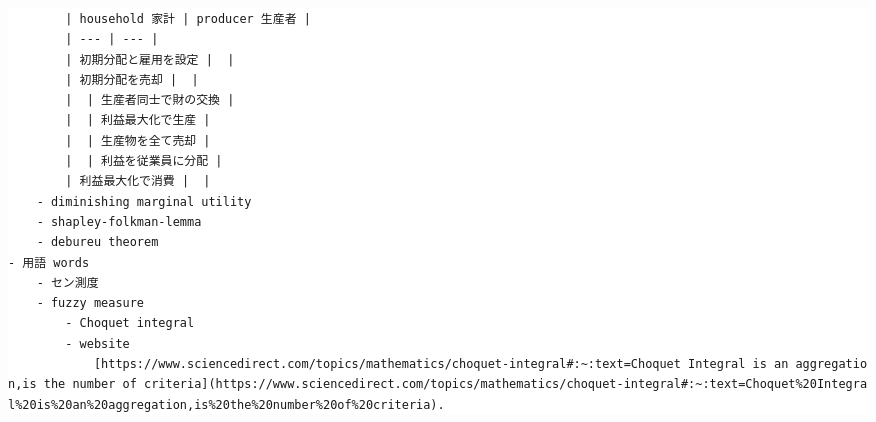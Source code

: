             | household 家計 | producer 生産者 |
            | --- | --- |
            | 初期分配と雇用を設定 |  |
            | 初期分配を売却 |  |
            |  | 生産者同士で財の交換 |
            |  | 利益最大化で生産 |
            |  | 生産物を全て売却 |
            |  | 利益を従業員に分配 |
            | 利益最大化で消費 |  |
        - diminishing marginal utility
        - shapley-folkman-lemma
        - debureu theorem
    - 用語 words
        - セン測度
        - fuzzy measure
            - Choquet integral
            - website
                [https://www.sciencedirect.com/topics/mathematics/choquet-integral#:~:text=Choquet Integral is an aggregation,is the number of criteria](https://www.sciencedirect.com/topics/mathematics/choquet-integral#:~:text=Choquet%20Integral%20is%20an%20aggregation,is%20the%20number%20of%20criteria).